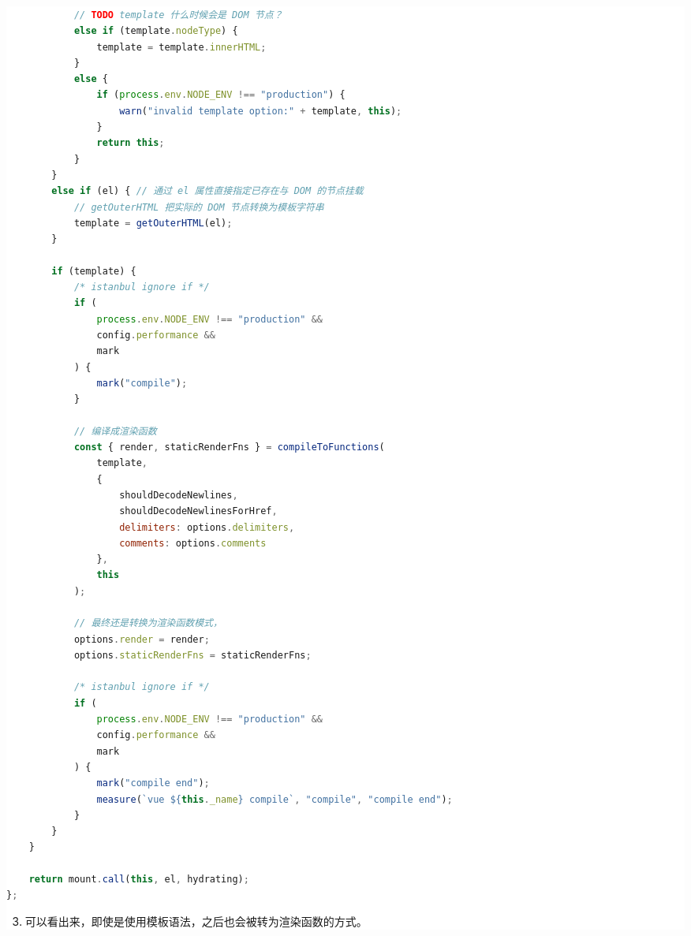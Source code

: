   ```js
              // TODO template 什么时候会是 DOM 节点？
              else if (template.nodeType) {
                  template = template.innerHTML;
              } 
              else {
                  if (process.env.NODE_ENV !== "production") {
                      warn("invalid template option:" + template, this);
                  }
                  return this;
              }
          } 
          else if (el) { // 通过 el 属性直接指定已存在与 DOM 的节点挂载
              // getOuterHTML 把实际的 DOM 节点转换为模板字符串
              template = getOuterHTML(el);
          }

          if (template) {
              /* istanbul ignore if */
              if (
                  process.env.NODE_ENV !== "production" &&
                  config.performance &&
                  mark
              ) {
                  mark("compile");
              }

              // 编译成渲染函数
              const { render, staticRenderFns } = compileToFunctions(
                  template,
                  {
                      shouldDecodeNewlines,
                      shouldDecodeNewlinesForHref,
                      delimiters: options.delimiters,
                      comments: options.comments
                  },
                  this
              );

              // 最终还是转换为渲染函数模式，
              options.render = render;
              options.staticRenderFns = staticRenderFns;

              /* istanbul ignore if */
              if (
                  process.env.NODE_ENV !== "production" &&
                  config.performance &&
                  mark
              ) {
                  mark("compile end");
                  measure(`vue ${this._name} compile`, "compile", "compile end");
              }
          }
      }
      
      return mount.call(this, el, hydrating);
  };
  ```
3. 可以看出来，即使是使用模板语法，之后也会被转为渲染函数的方式。
  